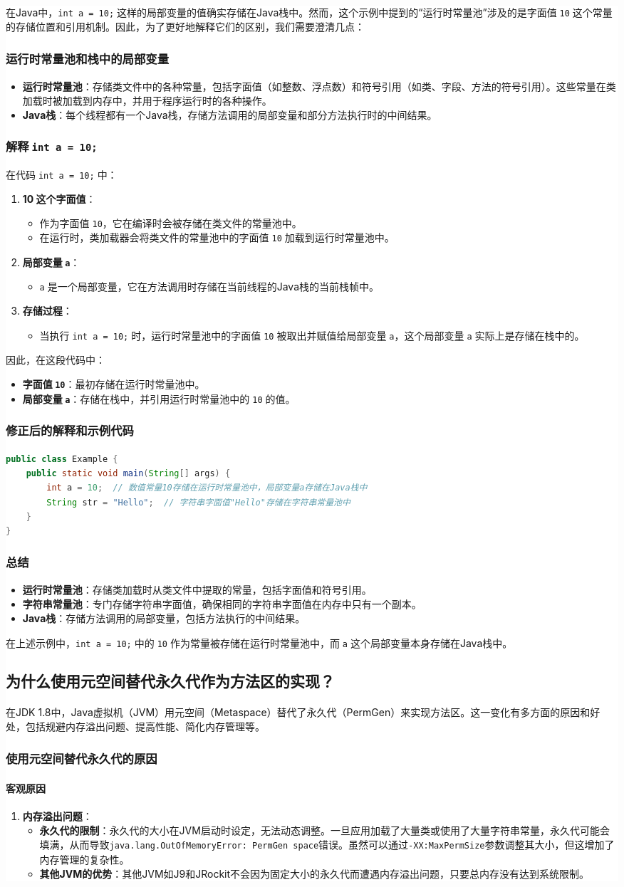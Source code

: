 在Java中，`int a = 10;` 这样的局部变量的值确实存储在Java栈中。然而，这个示例中提到的“运行时常量池”涉及的是字面值 `10` 这个常量的存储位置和引用机制。因此，为了更好地解释它们的区别，我们需要澄清几点：

### 运行时常量池和栈中的局部变量

- **运行时常量池**：存储类文件中的各种常量，包括字面值（如整数、浮点数）和符号引用（如类、字段、方法的符号引用）。这些常量在类加载时被加载到内存中，并用于程序运行时的各种操作。
- **Java栈**：每个线程都有一个Java栈，存储方法调用的局部变量和部分方法执行时的中间结果。

### 解释 `int a = 10;`

在代码 `int a = 10;` 中：
1. **10 这个字面值**：
    - 作为字面值 `10`，它在编译时会被存储在类文件的常量池中。
    - 在运行时，类加载器会将类文件的常量池中的字面值 `10` 加载到运行时常量池中。
  
2. **局部变量 `a`**：
    - `a` 是一个局部变量，它在方法调用时存储在当前线程的Java栈的当前栈帧中。

3. **存储过程**：
    - 当执行 `int a = 10;` 时，运行时常量池中的字面值 `10` 被取出并赋值给局部变量 `a`，这个局部变量 `a` 实际上是存储在栈中的。

因此，在这段代码中：
- **字面值 `10`**：最初存储在运行时常量池中。
- **局部变量 `a`**：存储在栈中，并引用运行时常量池中的 `10` 的值。

### 修正后的解释和示例代码

```java
public class Example {
    public static void main(String[] args) {
        int a = 10;  // 数值常量10存储在运行时常量池中，局部变量a存储在Java栈中
        String str = "Hello";  // 字符串字面值"Hello"存储在字符串常量池中
    }
}
```

### 总结

- **运行时常量池**：存储类加载时从类文件中提取的常量，包括字面值和符号引用。
- **字符串常量池**：专门存储字符串字面值，确保相同的字符串字面值在内存中只有一个副本。
- **Java栈**：存储方法调用的局部变量，包括方法执行的中间结果。

在上述示例中，`int a = 10;` 中的 `10` 作为常量被存储在运行时常量池中，而 `a` 这个局部变量本身存储在Java栈中。

## 为什么使用元空间替代永久代作为方法区的实现？

在JDK 1.8中，Java虚拟机（JVM）用元空间（Metaspace）替代了永久代（PermGen）来实现方法区。这一变化有多方面的原因和好处，包括规避内存溢出问题、提高性能、简化内存管理等。

### 使用元空间替代永久代的原因

#### 客观原因

1. **内存溢出问题**：
    - **永久代的限制**：永久代的大小在JVM启动时设定，无法动态调整。一旦应用加载了大量类或使用了大量字符串常量，永久代可能会填满，从而导致`java.lang.OutOfMemoryError: PermGen space`错误。虽然可以通过`-XX:MaxPermSize`参数调整其大小，但这增加了内存管理的复杂性。
    - **其他JVM的优势**：其他JVM如J9和JRockit不会因为固定大小的永久代而遭遇内存溢出问题，只要总内存没有达到系统限制。
